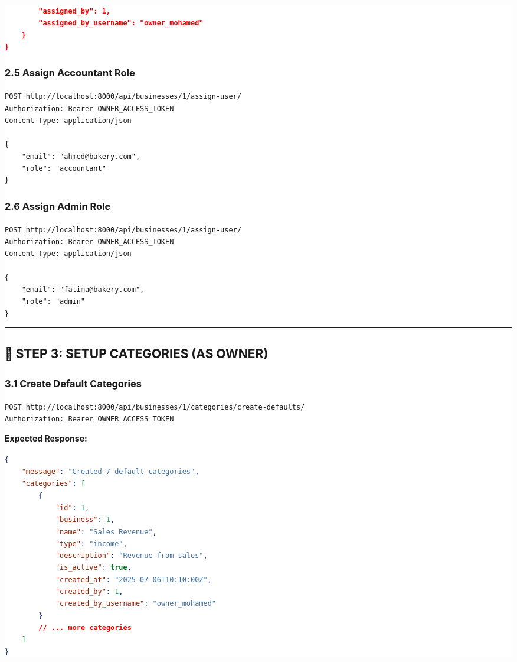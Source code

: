 ```json
        "assigned_by": 1,
        "assigned_by_username": "owner_mohamed"
    }
}
```

### **2.5 Assign Accountant Role**
```
POST http://localhost:8000/api/businesses/1/assign-user/
Authorization: Bearer OWNER_ACCESS_TOKEN
Content-Type: application/json

{
    "email": "ahmed@bakery.com",
    "role": "accountant"
}
```

### **2.6 Assign Admin Role**
```
POST http://localhost:8000/api/businesses/1/assign-user/
Authorization: Bearer OWNER_ACCESS_TOKEN
Content-Type: application/json

{
    "email": "fatima@bakery.com",
    "role": "admin"
}
```

---

## **📂 STEP 3: SETUP CATEGORIES (AS OWNER)**

### **3.1 Create Default Categories**
```
POST http://localhost:8000/api/businesses/1/categories/create-defaults/
Authorization: Bearer OWNER_ACCESS_TOKEN
```

**Expected Response:**
```json
{
    "message": "Created 7 default categories",
    "categories": [
        {
            "id": 1,
            "business": 1,
            "name": "Sales Revenue",
            "type": "income",
            "description": "Revenue from sales",
            "is_active": true,
            "created_at": "2025-07-06T10:10:00Z",
            "created_by": 1,
            "created_by_username": "owner_mohamed"
        }
        // ... more categories
    ]
}
```

